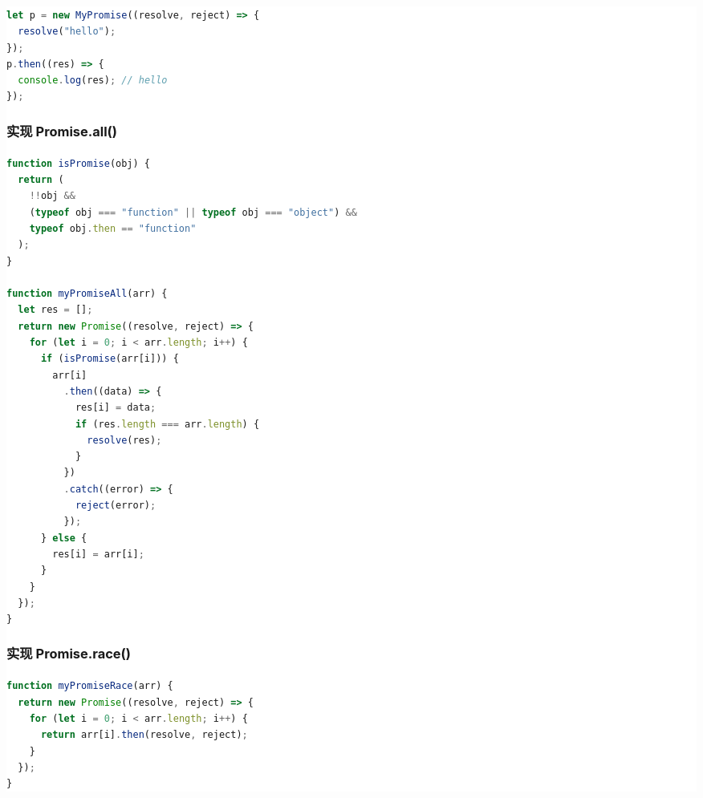 ```javascript
let p = new MyPromise((resolve, reject) => {
  resolve("hello");
});
p.then((res) => {
  console.log(res); // hello
});
```

### 实现 Promise.all()

```javascript
function isPromise(obj) {
  return (
    !!obj &&
    (typeof obj === "function" || typeof obj === "object") &&
    typeof obj.then == "function"
  );
}

function myPromiseAll(arr) {
  let res = [];
  return new Promise((resolve, reject) => {
    for (let i = 0; i < arr.length; i++) {
      if (isPromise(arr[i])) {
        arr[i]
          .then((data) => {
            res[i] = data;
            if (res.length === arr.length) {
              resolve(res);
            }
          })
          .catch((error) => {
            reject(error);
          });
      } else {
        res[i] = arr[i];
      }
    }
  });
}
```

### 实现 Promise.race()

```javascript
function myPromiseRace(arr) {
  return new Promise((resolve, reject) => {
    for (let i = 0; i < arr.length; i++) {
      return arr[i].then(resolve, reject);
    }
  });
}
```
